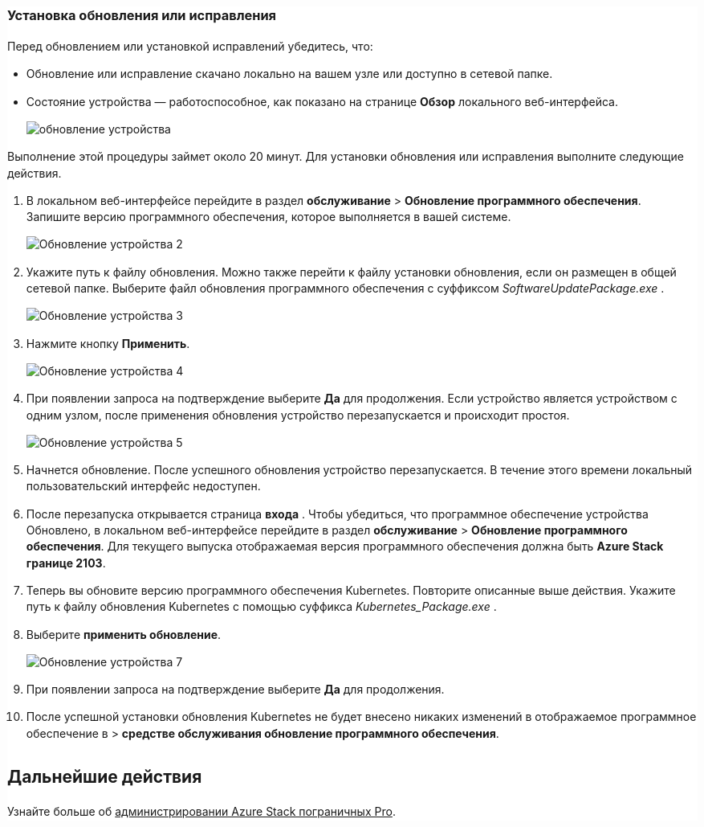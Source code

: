 ### <a name="install-the-update-or-the-hotfix"></a>Установка обновления или исправления

Перед обновлением или установкой исправлений убедитесь, что:

 - Обновление или исправление скачано локально на вашем узле или доступно в сетевой папке.
 - Состояние устройства — работоспособное, как показано на странице **Обзор** локального веб-интерфейса.

   ![обновление устройства](./media/azure-stack-edge-gpu-install-update/local-ui-update-1.png)

Выполнение этой процедуры займет около 20 минут. Для установки обновления или исправления выполните следующие действия.

1. В локальном веб-интерфейсе перейдите в раздел **обслуживание**  >  **Обновление программного обеспечения**. Запишите версию программного обеспечения, которое выполняется в вашей системе. 
   
   ![Обновление устройства 2](./media/azure-stack-edge-gpu-install-update/local-ui-update-2.png)

2. Укажите путь к файлу обновления. Можно также перейти к файлу установки обновления, если он размещен в общей сетевой папке. Выберите файл обновления программного обеспечения с суффиксом *SoftwareUpdatePackage.exe* .

   ![Обновление устройства 3](./media/azure-stack-edge-gpu-install-update/local-ui-update-3-a.png)

3. Нажмите кнопку **Применить**.

   ![Обновление устройства 4](./media/azure-stack-edge-gpu-install-update/local-ui-update-4.png)

4. При появлении запроса на подтверждение выберите **Да** для продолжения. Если устройство является устройством с одним узлом, после применения обновления устройство перезапускается и происходит простоя. 
   
   ![Обновление устройства 5](./media/azure-stack-edge-gpu-install-update/local-ui-update-5.png)

5. Начнется обновление. После успешного обновления устройство перезапускается. В течение этого времени локальный пользовательский интерфейс недоступен.
   
6. После перезапуска открывается страница **входа** . Чтобы убедиться, что программное обеспечение устройства Обновлено, в локальном веб-интерфейсе перейдите в раздел **обслуживание**  >  **Обновление программного обеспечения**. Для текущего выпуска отображаемая версия программного обеспечения должна быть **Azure Stack границе 2103**. 

   

7. Теперь вы обновите версию программного обеспечения Kubernetes. Повторите описанные выше действия. Укажите путь к файлу обновления Kubernetes с помощью суффикса *Kubernetes_Package.exe* .  

   

8. Выберите **применить обновление**.

   ![Обновление устройства 7](./media/azure-stack-edge-gpu-install-update/local-ui-update-8.png)

9. При появлении запроса на подтверждение выберите **Да** для продолжения.

10. После успешной установки обновления Kubernetes не будет внесено никаких изменений в отображаемое программное обеспечение в  >  **средстве обслуживания обновление программного обеспечения**.


## <a name="next-steps"></a>Дальнейшие действия

Узнайте больше об [администрировании Azure Stack пограничных Pro](azure-stack-edge-manage-access-power-connectivity-mode.md).